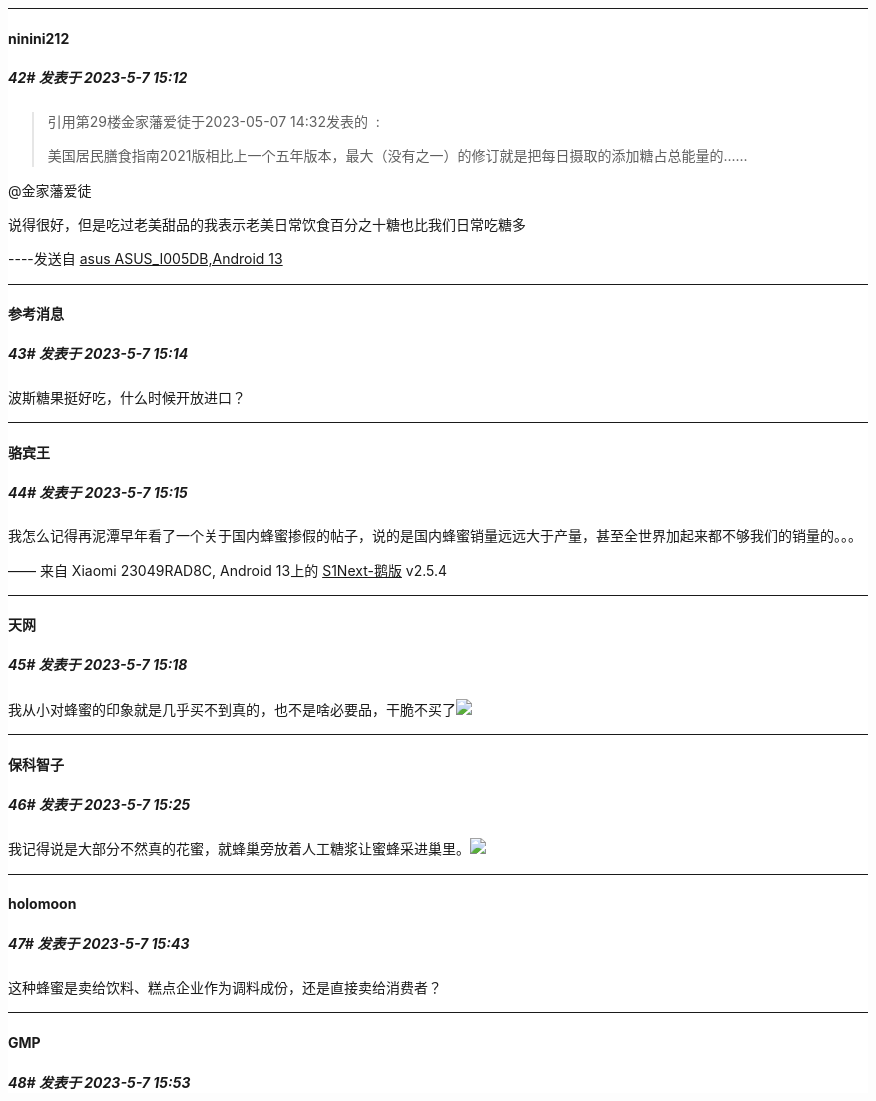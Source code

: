 *****

####  ninini212  
##### 42#       发表于 2023-5-7 15:12

<blockquote>引用第29楼金家藩爱徒于2023-05-07 14:32发表的  :

美国居民膳食指南2021版相比上一个五年版本，最大（没有之一）的修订就是把每日摄取的添加糖占总能量的......</blockquote>
@金家藩爱徒

说得很好，但是吃过老美甜品的我表示老美日常饮食百分之十糖也比我们日常吃糖多

----发送自 [asus ASUS_I005DB,Android 13](http://stage1.5j4m.com/?1.37)

*****

####  参考消息  
##### 43#       发表于 2023-5-7 15:14

波斯糖果挺好吃，什么时候开放进口？

*****

####  骆宾王  
##### 44#       发表于 2023-5-7 15:15

我怎么记得再泥潭早年看了一个关于国内蜂蜜掺假的帖子，说的是国内蜂蜜销量远远大于产量，甚至全世界加起来都不够我们的销量的。。。

—— 来自 Xiaomi 23049RAD8C, Android 13上的 [S1Next-鹅版](https://github.com/ykrank/S1-Next/releases) v2.5.4

*****

####  天网  
##### 45#       发表于 2023-5-7 15:18

我从小对蜂蜜的印象就是几乎买不到真的，也不是啥必要品，干脆不买了<img src="https://static.saraba1st.com/image/smiley/face2017/009.gif" referrerpolicy="no-referrer">

*****

####  保科智子  
##### 46#       发表于 2023-5-7 15:25

我记得说是大部分不然真的花蜜，就蜂巢旁放着人工糖浆让蜜蜂采进巢里。<img src="https://static.saraba1st.com/image/smiley/face2017/001.png" referrerpolicy="no-referrer">

*****

####  holomoon  
##### 47#       发表于 2023-5-7 15:43

这种蜂蜜是卖给饮料、糕点企业作为调料成份，还是直接卖给消费者？

*****

####  GMP  
##### 48#       发表于 2023-5-7 15:53
